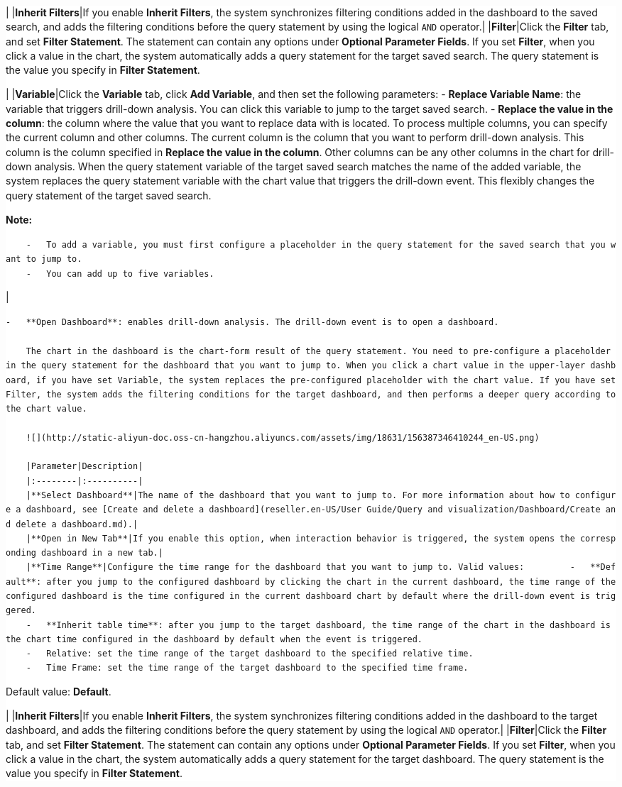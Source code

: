  |
        |**Inherit Filters**|If you enable **Inherit Filters**, the system synchronizes filtering conditions added in the dashboard to the saved search, and adds the filtering conditions before the query statement by using the logical `AND` operator.|
        |**Filter**|Click the **Filter** tab, and set **Filter Statement**. The statement can contain any options under **Optional Parameter Fields**. If you set **Filter**, when you click a value in the chart, the system automatically adds a query statement for the target saved search. The query statement is the value you specify in **Filter Statement**.

 |
        |**Variable**|Click the **Variable** tab, click **Add Variable**, and then set the following parameters:         -   **Replace Variable Name**: the variable that triggers drill-down analysis. You can click this variable to jump to the target saved search.
        -   **Replace the value in the column**: the column where the value that you want to replace data with is located. To process multiple columns, you can specify the current column and other columns. The current column is the column that you want to perform drill-down analysis. This column is the column specified in **Replace the value in the column**. Other columns can be any other columns in the chart for drill-down analysis.
 When the query statement variable of the target saved search matches the name of the added variable, the system replaces the query statement variable with the chart value that triggers the drill-down event. This flexibly changes the query statement of the target saved search.

 **Note:** 

        -   To add a variable, you must first configure a placeholder in the query statement for the saved search that you want to jump to.
        -   You can add up to five variables.
 |

    -   **Open Dashboard**: enables drill-down analysis. The drill-down event is to open a dashboard.

        The chart in the dashboard is the chart-form result of the query statement. You need to pre-configure a placeholder in the query statement for the dashboard that you want to jump to. When you click a chart value in the upper-layer dashboard, if you have set Variable, the system replaces the pre-configured placeholder with the chart value. If you have set Filter, the system adds the filtering conditions for the target dashboard, and then performs a deeper query according to the chart value.

        ![](http://static-aliyun-doc.oss-cn-hangzhou.aliyuncs.com/assets/img/18631/156387346410244_en-US.png)

        |Parameter|Description|
        |:--------|:----------|
        |**Select Dashboard**|The name of the dashboard that you want to jump to. For more information about how to configure a dashboard, see [Create and delete a dashboard](reseller.en-US/User Guide/Query and visualization/Dashboard/Create and delete a dashboard.md).|
        |**Open in New Tab**|If you enable this option, when interaction behavior is triggered, the system opens the corresponding dashboard in a new tab.|
        |**Time Range**|Configure the time range for the dashboard that you want to jump to. Valid values:         -   **Default**: after you jump to the configured dashboard by clicking the chart in the current dashboard, the time range of the configured dashboard is the time configured in the current dashboard chart by default where the drill-down event is triggered.
        -   **Inherit table time**: after you jump to the target dashboard, the time range of the chart in the dashboard is the chart time configured in the dashboard by default when the event is triggered.
        -   Relative: set the time range of the target dashboard to the specified relative time.
        -   Time Frame: set the time range of the target dashboard to the specified time frame.
 Default value: **Default**.

 |
        |**Inherit Filters**|If you enable **Inherit Filters**, the system synchronizes filtering conditions added in the dashboard to the target dashboard, and adds the filtering conditions before the query statement by using the logical `AND` operator.|
        |**Filter**|Click the **Filter** tab, and set **Filter Statement**. The statement can contain any options under **Optional Parameter Fields**. If you set **Filter**, when you click a value in the chart, the system automatically adds a query statement for the target dashboard. The query statement is the value you specify in **Filter Statement**.
